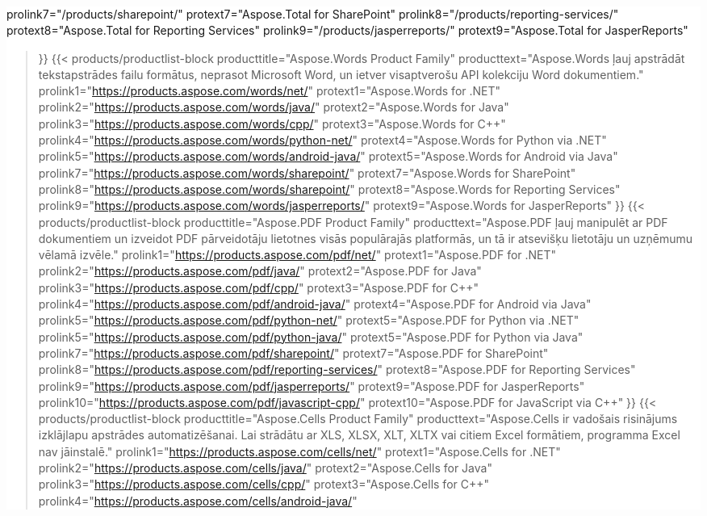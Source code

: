 prolink7="/products/sharepoint/"
protext7="Aspose.Total for SharePoint"
prolink8="/products/reporting-services/"
protext8="Aspose.Total for Reporting Services"
prolink9="/products/jasperreports/"
protext9="Aspose.Total for JasperReports"
>}}
{{< products/productlist-block
producttitle="Aspose.Words Product Family"
producttext="Aspose.Words ļauj apstrādāt tekstapstrādes failu formātus, neprasot Microsoft Word, un ietver visaptverošu API kolekciju Word dokumentiem."
prolink1="https://products.aspose.com/words/net/"
protext1="Aspose.Words for .NET"
prolink2="https://products.aspose.com/words/java/"
protext2="Aspose.Words for Java"
prolink3="https://products.aspose.com/words/cpp/"
protext3="Aspose.Words for C++"
prolink4="https://products.aspose.com/words/python-net/"
protext4="Aspose.Words for Python via .NET"
prolink5="https://products.aspose.com/words/android-java/"
protext5="Aspose.Words for Android via Java"
prolink7="https://products.aspose.com/words/sharepoint/"
protext7="Aspose.Words for SharePoint"
prolink8="https://products.aspose.com/words/sharepoint/"
protext8="Aspose.Words for Reporting Services"
prolink9="https://products.aspose.com/words/jasperreports/"
protext9="Aspose.Words for JasperReports"
>}}
{{< products/productlist-block
producttitle="Aspose.PDF Product Family"
producttext="Aspose.PDF ļauj manipulēt ar PDF dokumentiem un izveidot PDF pārveidotāju lietotnes visās populārajās platformās, un tā ir atsevišķu lietotāju un uzņēmumu vēlamā izvēle."
prolink1="https://products.aspose.com/pdf/net/"
protext1="Aspose.PDF for .NET"
prolink2="https://products.aspose.com/pdf/java/"
protext2="Aspose.PDF for Java"
prolink3="https://products.aspose.com/pdf/cpp/"
protext3="Aspose.PDF for C++"
prolink4="https://products.aspose.com/pdf/android-java/"
protext4="Aspose.PDF for Android via Java"
prolink5="https://products.aspose.com/pdf/python-net/"
protext5="Aspose.PDF for Python via .NET"
prolink5="https://products.aspose.com/pdf/python-java/"
protext5="Aspose.PDF for Python via Java"
prolink7="https://products.aspose.com/pdf/sharepoint/"
protext7="Aspose.PDF for SharePoint"
prolink8="https://products.aspose.com/pdf/reporting-services/"
protext8="Aspose.PDF for Reporting Services"
prolink9="https://products.aspose.com/pdf/jasperreports/"
protext9="Aspose.PDF for JasperReports"
prolink10="https://products.aspose.com/pdf/javascript-cpp/"
protext10="Aspose.PDF for JavaScript via C++"
>}}
{{< products/productlist-block
producttitle="Aspose.Cells Product Family"
producttext="Aspose.Cells ir vadošais risinājums izklājlapu apstrādes automatizēšanai. Lai strādātu ar XLS, XLSX, XLT, XLTX vai citiem Excel formātiem, programma Excel nav jāinstalē."
prolink1="https://products.aspose.com/cells/net/"
protext1="Aspose.Cells for .NET"
prolink2="https://products.aspose.com/cells/java/"
protext2="Aspose.Cells for Java"
prolink3="https://products.aspose.com/cells/cpp/"
protext3="Aspose.Cells for C++"
prolink4="https://products.aspose.com/cells/android-java/"